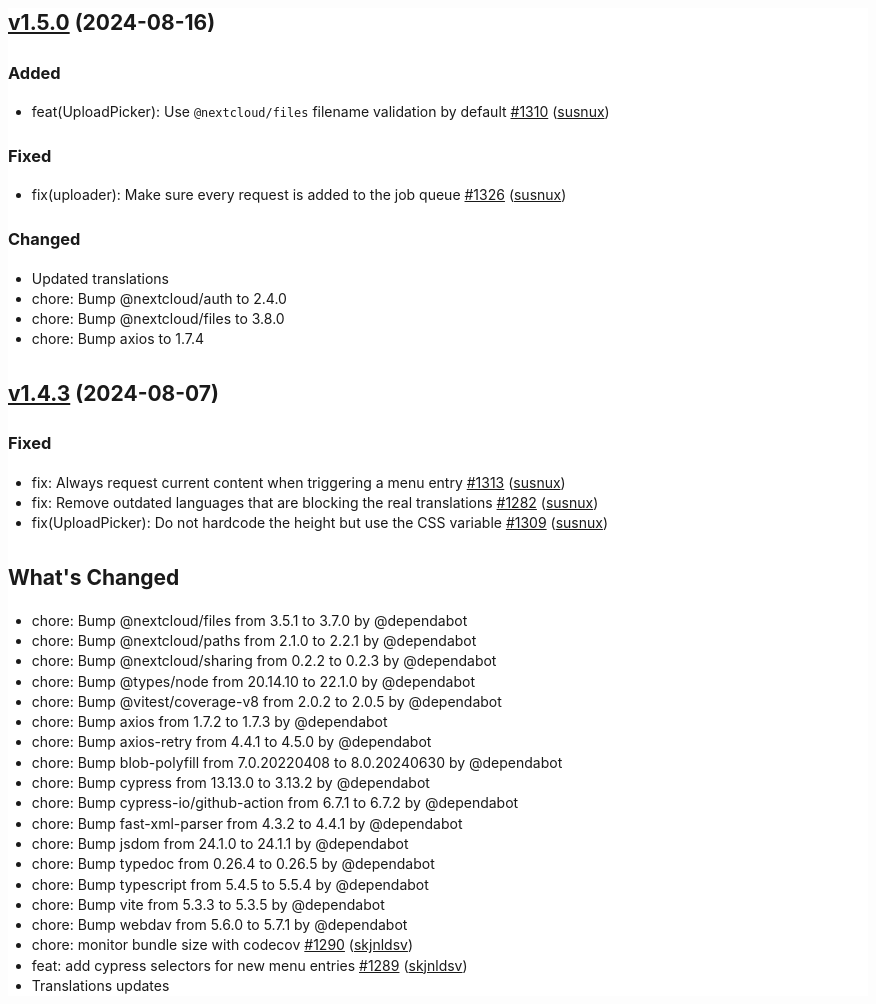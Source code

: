 ## [v1.5.0](https://github.com/nextcloud-libraries/nextcloud-upload/tree/v1.5.0) \(2024-08-16\)
### Added
* feat(UploadPicker): Use `@nextcloud/files` filename validation by default [\#1310](https://github.com/nextcloud-libraries/nextcloud-upload/pull/1310) \([susnux](https://github.com/susnux)\)

### Fixed
* fix(uploader): Make sure every request is added to the job queue [\#1326](https://github.com/nextcloud-libraries/nextcloud-upload/pull/1326) \([susnux](https://github.com/susnux)\)

### Changed
* Updated translations
* chore: Bump @nextcloud/auth to 2.4.0
* chore: Bump @nextcloud/files to 3.8.0
* chore: Bump axios to 1.7.4

## [v1.4.3](https://github.com/nextcloud-libraries/nextcloud-upload/tree/v1.4.3) \(2024-08-07\)
### Fixed
* fix: Always request current content when triggering a menu entry [\#1313](https://github.com/nextcloud-libraries/nextcloud-upload/pull/1313) \([susnux](https://github.com/susnux)\)
* fix: Remove outdated languages that are blocking the real translations [\#1282](https://github.com/nextcloud-libraries/nextcloud-upload/pull/1282) \([susnux](https://github.com/susnux)\)
* fix(UploadPicker): Do not hardcode the height but use the CSS variable [\#1309](https://github.com/nextcloud-libraries/nextcloud-upload/pull/1309) \([susnux](https://github.com/susnux)\)

## What's Changed
* chore: Bump @nextcloud/files from 3.5.1 to 3.7.0 by @dependabot
* chore: Bump @nextcloud/paths from 2.1.0 to 2.2.1 by @dependabot
* chore: Bump @nextcloud/sharing from 0.2.2 to 0.2.3 by @dependabot
* chore: Bump @types/node from 20.14.10 to 22.1.0 by @dependabot
* chore: Bump @vitest/coverage-v8 from 2.0.2 to 2.0.5 by @dependabot
* chore: Bump axios from 1.7.2 to 1.7.3 by @dependabot
* chore: Bump axios-retry from 4.4.1 to 4.5.0 by @dependabot
* chore: Bump blob-polyfill from 7.0.20220408 to 8.0.20240630 by @dependabot
* chore: Bump cypress from 13.13.0 to 3.13.2 by @dependabot
* chore: Bump cypress-io/github-action from 6.7.1 to 6.7.2 by @dependabot
* chore: Bump fast-xml-parser from 4.3.2 to 4.4.1 by @dependabot
* chore: Bump jsdom from 24.1.0 to 24.1.1 by @dependabot
* chore: Bump typedoc from 0.26.4 to 0.26.5 by @dependabot
* chore: Bump typescript from 5.4.5 to 5.5.4 by @dependabot
* chore: Bump vite from 5.3.3 to 5.3.5 by @dependabot
* chore: Bump webdav from 5.6.0 to 5.7.1 by @dependabot
* chore: monitor bundle size with codecov [\#1290](https://github.com/nextcloud-libraries/nextcloud-upload/pull/1290) \([skjnldsv](https://github.com/skjnldsv)\)
* feat: add cypress selectors for new menu entries [\#1289](https://github.com/nextcloud-libraries/nextcloud-upload/pull/1289) \([skjnldsv](https://github.com/skjnldsv)\)
* Translations updates
